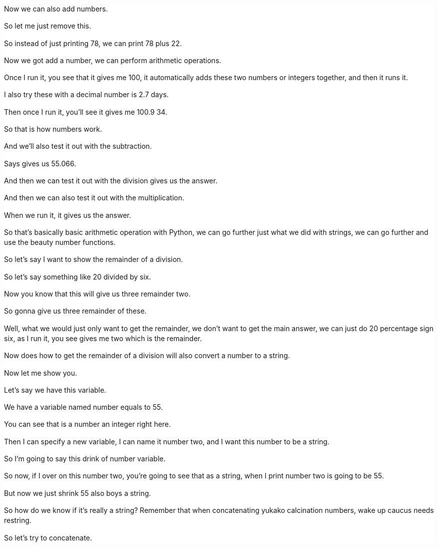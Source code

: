 Now we can also add numbers.

So let me just remove this.

So instead of just printing 78, we can print 78 plus 22.

Now we got add a number, we can perform arithmetic operations.

Once I run it, you see that it gives me 100, it automatically adds these two numbers or integers together, and then it runs it.

I also try these with a decimal number is 2.7 days.

Then once I run it, you’ll see it gives me 100.9 34.

So that is how numbers work.

And we’ll also test it out with the subtraction.

Says gives us 55.066.

And then we can test it out with the division gives us the answer.

And then we can also test it out with the multiplication.

When we run it, it gives us the answer.

So that’s basically basic arithmetic operation with Python, we can go further just what we did with strings, we can go further and use the beauty number functions.

So let’s say I want to show the remainder of a division.

So let’s say something like 20 divided by six.

Now you know that this will give us three remainder two.

So gonna give us three remainder of these.

Well, what we would just only want to get the remainder, we don’t want to get the main answer, we can just do 20 percentage sign six, as I run it, you see gives me two which is the remainder.

Now does how to get the remainder of a division will also convert a number to a string.

Now let me show you.

Let’s say we have this variable.

We have a variable named number equals to 55.

You can see that is a number an integer right here.

Then I can specify a new variable, I can name it number two, and I want this number to be a string.

So I’m going to say this drink of number variable.

So now, if I over on this number two, you’re going to see that as a string, when I print number two is going to be 55.

But now we just shrink 55 also boys a string.

So how do we know if it’s really a string? Remember that when concatenating yukako calcination numbers, wake up caucus needs restring.

So let’s try to concatenate.
